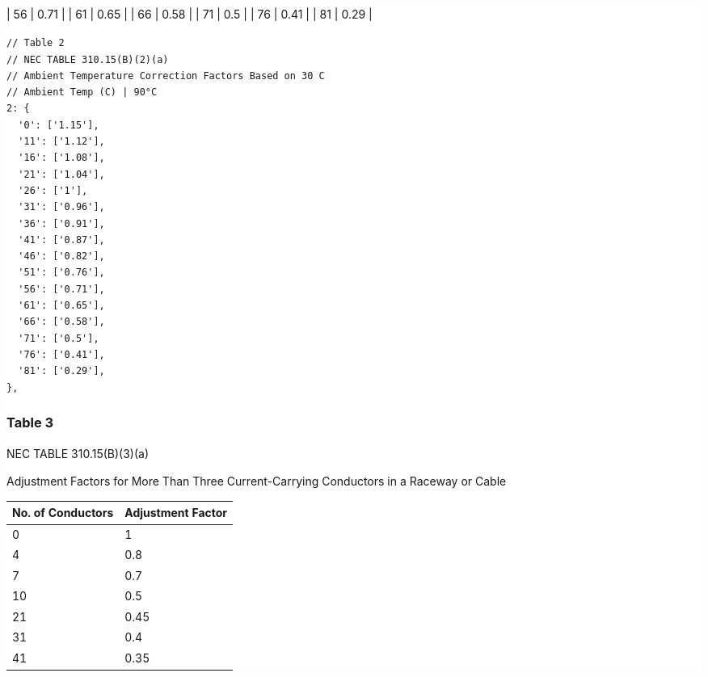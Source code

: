 | 56               | 0.71 |
| 61               | 0.65 |
| 66               | 0.58 |
| 71               | 0.5  |
| 76               | 0.41 |
| 81               | 0.29 |

    
    // Table 2
    // NEC TABLE 310.15(B)(2)(a)
    // Ambient Temperature Correction Factors Based on 30 C
    // Ambient Temp (C) | 90°C
    2: {
      '0': ['1.15'],
      '11': ['1.12'],
      '16': ['1.08'],
      '21': ['1.04'],
      '26': ['1'],
      '31': ['0.96'],
      '36': ['0.91'],
      '41': ['0.87'],
      '46': ['0.82'],
      '51': ['0.76'],
      '56': ['0.71'],
      '61': ['0.65'],
      '66': ['0.58'],
      '71': ['0.5'],
      '76': ['0.41'],
      '81': ['0.29'],
    },


### Table 3
NEC TABLE 310.15(B)(3)(a)

Adjustment Factors for More Than Three Current-Carrying Conductors in a Raceway or Cable

| No. of Conductors | Adjustment Factor |
|:------------------|:------------------|
| 0                 | 1                 |
| 4                 | 0.8               |
| 7                 | 0.7               |
| 10                | 0.5               |
| 21                | 0.45              |
| 31                | 0.4               |
| 41                | 0.35              |
